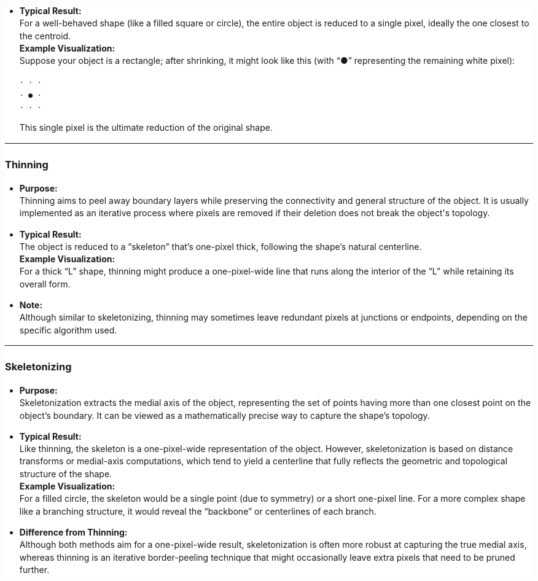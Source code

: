 - **Typical Result:**  
    For a well-behaved shape (like a filled square or circle), the entire object is reduced to a single pixel, ideally the one closest to the centroid.  
    **Example Visualization:**  
    Suppose your object is a rectangle; after shrinking, it might look like this (with “●” representing the remaining white pixel):
    
    ```
    · · ·  
    · ● ·  
    · · ·
    ```
    
    This single pixel is the ultimate reduction of the original shape.
    

---

### Thinning

- **Purpose:**  
    Thinning aims to peel away boundary layers while preserving the connectivity and general structure of the object. It is usually implemented as an iterative process where pixels are removed if their deletion does not break the object's topology.
    
- **Typical Result:**  
    The object is reduced to a “skeleton” that’s one-pixel thick, following the shape’s natural centerline.  
    **Example Visualization:**  
    For a thick “L” shape, thinning might produce a one-pixel-wide line that runs along the interior of the “L” while retaining its overall form.
    
- **Note:**  
    Although similar to skeletonizing, thinning may sometimes leave redundant pixels at junctions or endpoints, depending on the specific algorithm used.
    

---

### Skeletonizing

- **Purpose:**  
    Skeletonization extracts the medial axis of the object, representing the set of points having more than one closest point on the object’s boundary. It can be viewed as a mathematically precise way to capture the shape’s topology.
    
- **Typical Result:**  
    Like thinning, the skeleton is a one-pixel-wide representation of the object. However, skeletonization is based on distance transforms or medial-axis computations, which tend to yield a centerline that fully reflects the geometric and topological structure of the shape.  
    **Example Visualization:**  
    For a filled circle, the skeleton would be a single point (due to symmetry) or a short one-pixel line. For a more complex shape like a branching structure, it would reveal the “backbone” or centerlines of each branch.
    
- **Difference from Thinning:**  
    Although both methods aim for a one-pixel-wide result, skeletonization is often more robust at capturing the true medial axis, whereas thinning is an iterative border-peeling technique that might occasionally leave extra pixels that need to be pruned further.
    